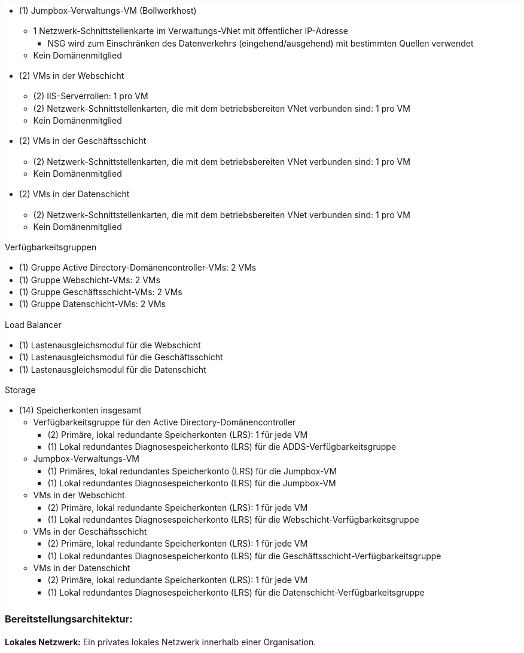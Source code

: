 
- (1) Jumpbox-Verwaltungs-VM (Bollwerkhost)
  - 1 Netzwerk-Schnittstellenkarte im Verwaltungs-VNet mit öffentlicher IP-Adresse
    - NSG wird zum Einschränken des Datenverkehrs (eingehend/ausgehend) mit bestimmten Quellen verwendet
  - Kein Domänenmitglied


- (2) VMs in der Webschicht
  - (2) IIS-Serverrollen: 1 pro VM
  - (2) Netzwerk-Schnittstellenkarten, die mit dem betriebsbereiten VNet verbunden sind: 1 pro VM
  - Kein Domänenmitglied


- (2) VMs in der Geschäftsschicht
  - (2) Netzwerk-Schnittstellenkarten, die mit dem betriebsbereiten VNet verbunden sind: 1 pro VM
  - Kein Domänenmitglied


- (2) VMs in der Datenschicht
  - (2) Netzwerk-Schnittstellenkarten, die mit dem betriebsbereiten VNet verbunden sind: 1 pro VM
  - Kein Domänenmitglied

Verfügbarkeitsgruppen
- (1) Gruppe Active Directory-Domänencontroller-VMs: 2 VMs
- (1) Gruppe Webschicht-VMs: 2 VMs
- (1) Gruppe Geschäftsschicht-VMs: 2 VMs
- (1) Gruppe Datenschicht-VMs: 2 VMs

Load Balancer
- (1) Lastenausgleichsmodul für die Webschicht
- (1) Lastenausgleichsmodul für die Geschäftsschicht
- (1) Lastenausgleichsmodul für die Datenschicht

Storage
- (14) Speicherkonten insgesamt
  - Verfügbarkeitsgruppe für den Active Directory-Domänencontroller
    - (2) Primäre, lokal redundante Speicherkonten (LRS): 1 für jede VM  
    - (1) Lokal redundantes Diagnosespeicherkonto (LRS) für die ADDS-Verfügbarkeitsgruppe
  - Jumpbox-Verwaltungs-VM
    - (1) Primäres, lokal redundantes Speicherkonto (LRS) für die Jumpbox-VM
    - (1) Lokal redundantes Diagnosespeicherkonto (LRS) für die Jumpbox-VM
  - VMs in der Webschicht
    - (2) Primäre, lokal redundante Speicherkonten (LRS): 1 für jede VM  
    - (1) Lokal redundantes Diagnosespeicherkonto (LRS) für die Webschicht-Verfügbarkeitsgruppe
  - VMs in der Geschäftsschicht
    - (2) Primäre, lokal redundante Speicherkonten (LRS): 1 für jede VM  
    - (1) Lokal redundantes Diagnosespeicherkonto (LRS) für die Geschäftsschicht-Verfügbarkeitsgruppe
  - VMs in der Datenschicht
    - (2) Primäre, lokal redundante Speicherkonten (LRS): 1 für jede VM  
    - (1) Lokal redundantes Diagnosespeicherkonto (LRS) für die Datenschicht-Verfügbarkeitsgruppe

### <a name="deployment-architecture"></a>Bereitstellungsarchitektur:

**Lokales Netzwerk:** Ein privates lokales Netzwerk innerhalb einer Organisation.
